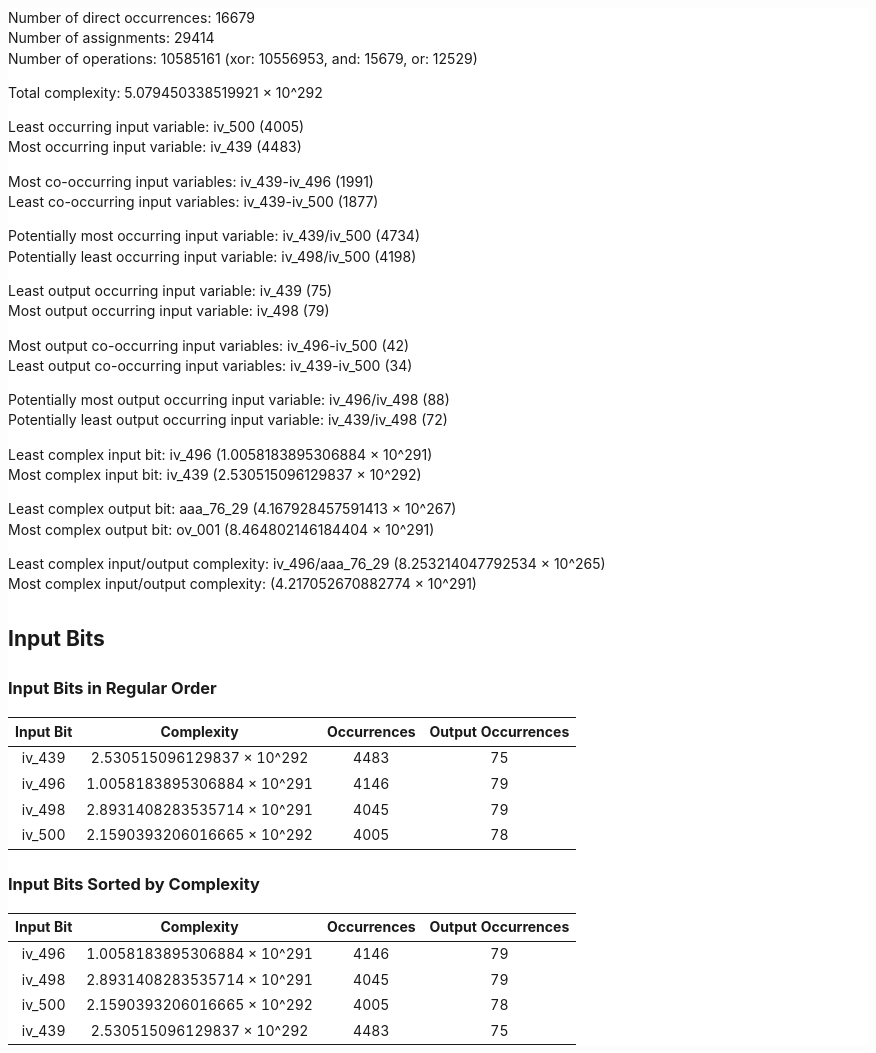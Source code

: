Number of direct occurrences: 16679  
Number of assignments: 29414  
Number of operations: 10585161
(xor: 10556953,
and: 15679,
or: 12529)

Total complexity: 5.079450338519921 × 10^292

Least occurring input variable: iv_500 (4005)  
Most occurring input variable: iv_439 (4483)

Most co-occurring input variables: iv_439-iv_496 (1991)  
Least co-occurring input variables: iv_439-iv_500 (1877)

Potentially most occurring input variable: iv_439/iv_500 (4734)  
Potentially least occurring input variable: iv_498/iv_500 (4198)

Least output occurring input variable: iv_439 (75)  
Most output occurring input variable: iv_498 (79)

Most output co-occurring input variables: iv_496-iv_500 (42)  
Least output co-occurring input variables: iv_439-iv_500 (34)

Potentially most output occurring input variable: iv_496/iv_498 (88)  
Potentially least output occurring input variable: iv_439/iv_498 (72)

Least complex input bit: iv_496 (1.0058183895306884 × 10^291)  
Most complex input bit: iv_439 (2.530515096129837 × 10^292)

Least complex output bit: aaa_76_29 (4.167928457591413 × 10^267)  
Most complex output bit: ov_001 (8.464802146184404 × 10^291)

Least complex input/output complexity: iv_496/aaa_76_29 (8.253214047792534 × 10^265)  
Most complex input/output complexity:  (4.217052670882774 × 10^291)

## Input Bits

### Input Bits in Regular Order

| Input Bit | Complexity | Occurrences | Output Occurrences |
|:---------:|:----------:|:-----------:|:------------------:|
| iv_439 | 2.530515096129837 × 10^292 | 4483 | 75 |
| iv_496 | 1.0058183895306884 × 10^291 | 4146 | 79 |
| iv_498 | 2.8931408283535714 × 10^291 | 4045 | 79 |
| iv_500 | 2.1590393206016665 × 10^292 | 4005 | 78 |

### Input Bits Sorted by Complexity

| Input Bit | Complexity | Occurrences | Output Occurrences |
|:---------:|:----------:|:-----------:|:------------------:|
| iv_496 | 1.0058183895306884 × 10^291 | 4146 | 79 |
| iv_498 | 2.8931408283535714 × 10^291 | 4045 | 79 |
| iv_500 | 2.1590393206016665 × 10^292 | 4005 | 78 |
| iv_439 | 2.530515096129837 × 10^292 | 4483 | 75 |

